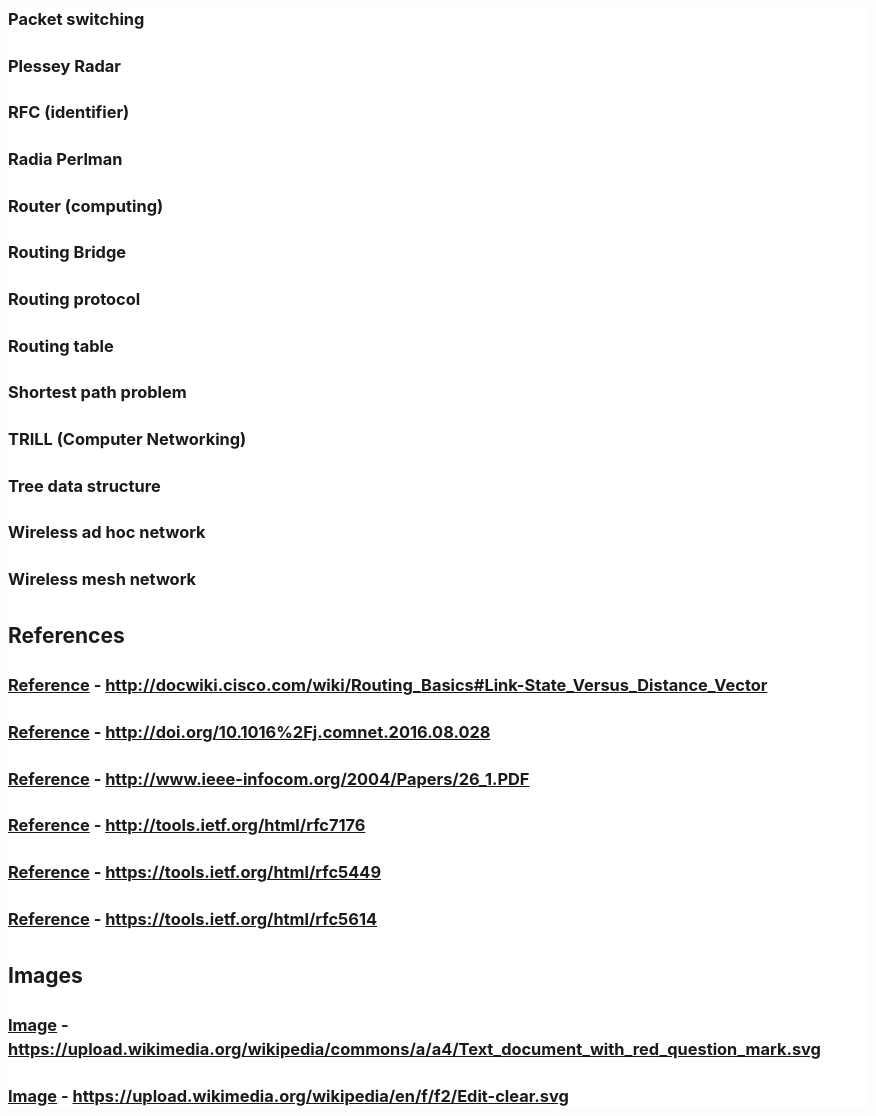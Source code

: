 ### Packet switching
### Plessey Radar
### RFC (identifier)
### Radia Perlman
### Router (computing)
### Routing Bridge
### Routing protocol
### Routing table
### Shortest path problem
### TRILL (Computer Networking)
### Tree data structure
### Wireless ad hoc network
### Wireless mesh network
## References
### [Reference](http://docwiki.cisco.com/wiki/Routing_Basics#Link-State_Versus_Distance_Vector) - http://docwiki.cisco.com/wiki/Routing_Basics#Link-State_Versus_Distance_Vector
### [Reference](http://doi.org/10.1016%2Fj.comnet.2016.08.028) - http://doi.org/10.1016%2Fj.comnet.2016.08.028
### [Reference](http://www.ieee-infocom.org/2004/Papers/26_1.PDF) - http://www.ieee-infocom.org/2004/Papers/26_1.PDF
### [Reference](http://tools.ietf.org/html/rfc7176) - http://tools.ietf.org/html/rfc7176
### [Reference](https://tools.ietf.org/html/rfc5449) - https://tools.ietf.org/html/rfc5449
### [Reference](https://tools.ietf.org/html/rfc5614) - https://tools.ietf.org/html/rfc5614
## Images
### [Image](https://upload.wikimedia.org/wikipedia/commons/a/a4/Text_document_with_red_question_mark.svg) - https://upload.wikimedia.org/wikipedia/commons/a/a4/Text_document_with_red_question_mark.svg
### [Image](https://upload.wikimedia.org/wikipedia/en/f/f2/Edit-clear.svg) - https://upload.wikimedia.org/wikipedia/en/f/f2/Edit-clear.svg